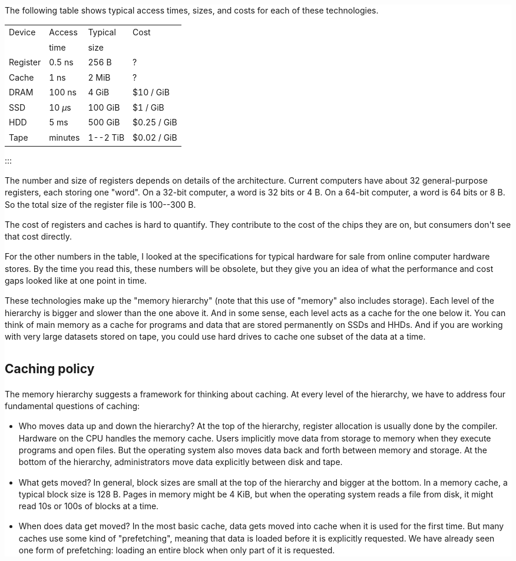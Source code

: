 The following table shows typical access times, sizes, and costs for each of these technologies.


|          |            |          |              |
|:---------|:-----------|:---------|:-------------|
| Device   | Access     | Typical  | Cost         |
|          | time       | size     |              |
| Register | 0.5 ns     | 256 B    | ?            |
| Cache    | 1 ns       | 2 MiB    | ?            |
| DRAM     | 100 ns     | 4 GiB    | \$10 / GiB   |
| SSD      | 10 $\mu$s  | 100 GiB  | \$1 / GiB    |
| HDD      | 5 ms       | 500 GiB  | \$0.25 / GiB |
| Tape     | minutes    | 1--2 TiB | \$0.02 / GiB |
:::

The number and size of registers depends on details of the architecture. Current computers have about 32 general-purpose registers, each storing one "word". On a 32-bit computer, a word is 32 bits or 4 B. On a 64-bit computer, a word is 64 bits or 8 B. So the total size of the register file is 100--300 B.

The cost of registers and caches is hard to quantify. They contribute to the cost of the chips they are on, but consumers don't see that cost directly.

For the other numbers in the table, I looked at the specifications for typical hardware for sale from online computer hardware stores. By the time you read this, these numbers will be obsolete, but they give you an idea of what the performance and cost gaps looked like at one point in time.

These technologies make up the "memory hierarchy" (note that this use of "memory" also includes storage). Each level of the hierarchy is bigger and slower than the one above it. And in some sense, each level acts as a cache for the one below it. You can think of main memory as a cache for programs and data that are stored permanently on SSDs and HHDs. And if you are working with very large datasets stored on tape, you could use hard drives to cache one subset of the data at a time.

## Caching policy

The memory hierarchy suggests a framework for thinking about caching. At every level of the hierarchy, we have to address four fundamental questions of caching:

- Who moves data up and down the hierarchy? At the top of the hierarchy, register allocation is usually done by the compiler. Hardware on the CPU handles the memory cache. Users implicitly move data from storage to memory when they execute programs and open files. But the operating system also moves data back and forth between memory and storage. At the bottom of the hierarchy, administrators move data explicitly between disk and tape.

- What gets moved? In general, block sizes are small at the top of the hierarchy and bigger at the bottom. In a memory cache, a typical block size is 128 B. Pages in memory might be 4 KiB, but when the operating system reads a file from disk, it might read 10s or 100s of blocks at a time.

- When does data get moved? In the most basic cache, data gets moved into cache when it is used for the first time. But many caches use some kind of "prefetching", meaning that data is loaded before it is explicitly requested. We have already seen one form of prefetching: loading an entire block when only part of it is requested.
